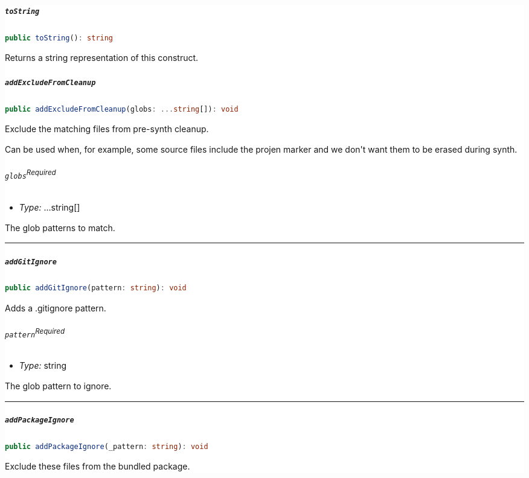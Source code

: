 
##### `toString` <a name="toString" id="projen.cdk8s.Cdk8sPythonApp.toString"></a>

```typescript
public toString(): string
```

Returns a string representation of this construct.

##### `addExcludeFromCleanup` <a name="addExcludeFromCleanup" id="projen.cdk8s.Cdk8sPythonApp.addExcludeFromCleanup"></a>

```typescript
public addExcludeFromCleanup(globs: ...string[]): void
```

Exclude the matching files from pre-synth cleanup.

Can be used when, for example, some
source files include the projen marker and we don't want them to be erased during synth.

###### `globs`<sup>Required</sup> <a name="globs" id="projen.cdk8s.Cdk8sPythonApp.addExcludeFromCleanup.parameter.globs"></a>

- *Type:* ...string[]

The glob patterns to match.

---

##### `addGitIgnore` <a name="addGitIgnore" id="projen.cdk8s.Cdk8sPythonApp.addGitIgnore"></a>

```typescript
public addGitIgnore(pattern: string): void
```

Adds a .gitignore pattern.

###### `pattern`<sup>Required</sup> <a name="pattern" id="projen.cdk8s.Cdk8sPythonApp.addGitIgnore.parameter.pattern"></a>

- *Type:* string

The glob pattern to ignore.

---

##### `addPackageIgnore` <a name="addPackageIgnore" id="projen.cdk8s.Cdk8sPythonApp.addPackageIgnore"></a>

```typescript
public addPackageIgnore(_pattern: string): void
```

Exclude these files from the bundled package.
